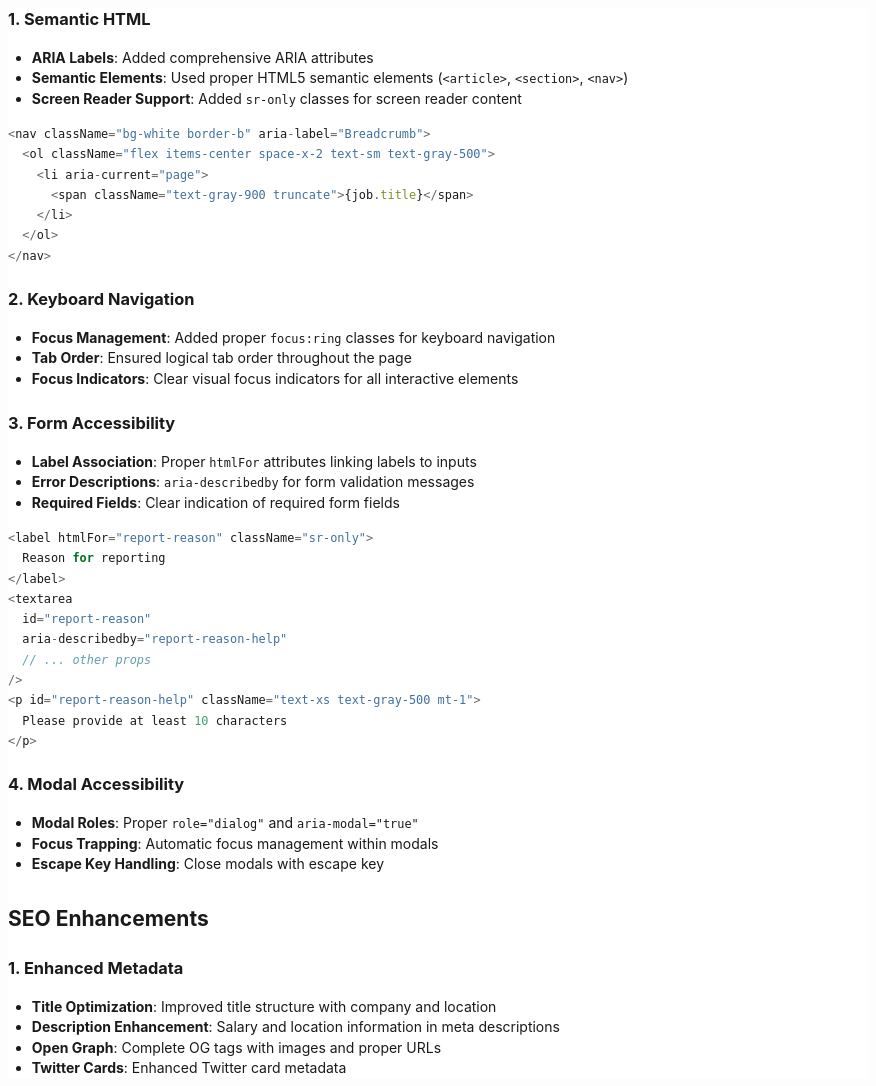 ### 1. Semantic HTML

- **ARIA Labels**: Added comprehensive ARIA attributes
- **Semantic Elements**: Used proper HTML5 semantic elements (`<article>`, `<section>`, `<nav>`)
- **Screen Reader Support**: Added `sr-only` classes for screen reader content

```typescript
<nav className="bg-white border-b" aria-label="Breadcrumb">
  <ol className="flex items-center space-x-2 text-sm text-gray-500">
    <li aria-current="page">
      <span className="text-gray-900 truncate">{job.title}</span>
    </li>
  </ol>
</nav>
```

### 2. Keyboard Navigation

- **Focus Management**: Added proper `focus:ring` classes for keyboard navigation
- **Tab Order**: Ensured logical tab order throughout the page
- **Focus Indicators**: Clear visual focus indicators for all interactive elements

### 3. Form Accessibility

- **Label Association**: Proper `htmlFor` attributes linking labels to inputs
- **Error Descriptions**: `aria-describedby` for form validation messages
- **Required Fields**: Clear indication of required form fields

```typescript
<label htmlFor="report-reason" className="sr-only">
  Reason for reporting
</label>
<textarea
  id="report-reason"
  aria-describedby="report-reason-help"
  // ... other props
/>
<p id="report-reason-help" className="text-xs text-gray-500 mt-1">
  Please provide at least 10 characters
</p>
```

### 4. Modal Accessibility

- **Modal Roles**: Proper `role="dialog"` and `aria-modal="true"`
- **Focus Trapping**: Automatic focus management within modals
- **Escape Key Handling**: Close modals with escape key

## SEO Enhancements

### 1. Enhanced Metadata

- **Title Optimization**: Improved title structure with company and location
- **Description Enhancement**: Salary and location information in meta descriptions
- **Open Graph**: Complete OG tags with images and proper URLs
- **Twitter Cards**: Enhanced Twitter card metadata
